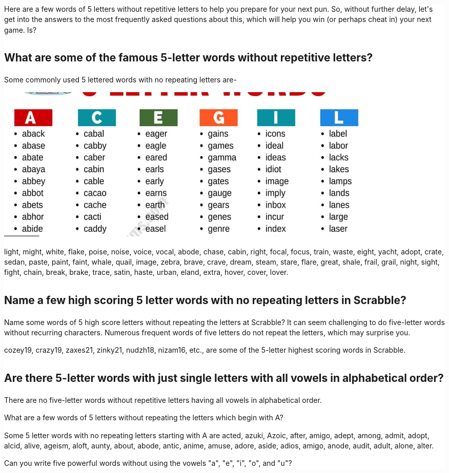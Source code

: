 Here are a few words of 5 letters without repetitive letters to help you prepare for your next pun. So, without further delay, let's get into the answers to the most frequently asked questions about this, which will help you win (or perhaps cheat in) your next game. Is?

## **What are some of the famous 5-letter words without repetitive letters?**

Some commonly used 5 lettered words with no repeating letters are-

![What are some of the famous 5-letter words without repetitive letters?](/uploads/21552.PNG " famous 5-letter words without repetitive letters?")

light, might, white, flake, poise, noise, voice, vocal, abode, chase, cabin, right, focal, focus, train, waste, eight, yacht, adopt, crate, sedan, paste, paint, faint, whale, quail, image, zebra, brave, crave, dream, steam, stare, flare, great, shale, frail, grail, night, sight, fight, chain, break, brake, trace, satin, haste, urban, eland, extra, hover, cover, lover.

## **Name a few high scoring 5 letter words with no repeating letters in Scrabble?**

Name some words of 5 high score letters without repeating the letters at Scrabble? It can seem challenging to do five-letter words without recurring characters. Numerous frequent words of five letters do not repeat the letters, which may surprise you.

cozey19, crazy19, zaxes21, zinky21, nudzh18, nizam16, etc., are some of the 5-letter highest scoring words in Scrabble.

## **Are there 5-letter words with just single letters with all vowels in alphabetical order?**

There are no five-letter words without repetitive letters having all vowels in alphabetical order.

What are a few words of 5 letters without repeating the letters which begin with A?

Some 5 letter words with no repeating letters starting with A are acted, azuki, Azoic, after, amigo, adept, among, admit, adopt, alcid, alive, ageism, aloft, aunty, about, abode, antic, anime, amuse, adore, aside, adios, amigo, anode, audit, adult, alone, alter.

Can you write five powerful words without using the vowels "a", "e", "i", "o", and "u"?
